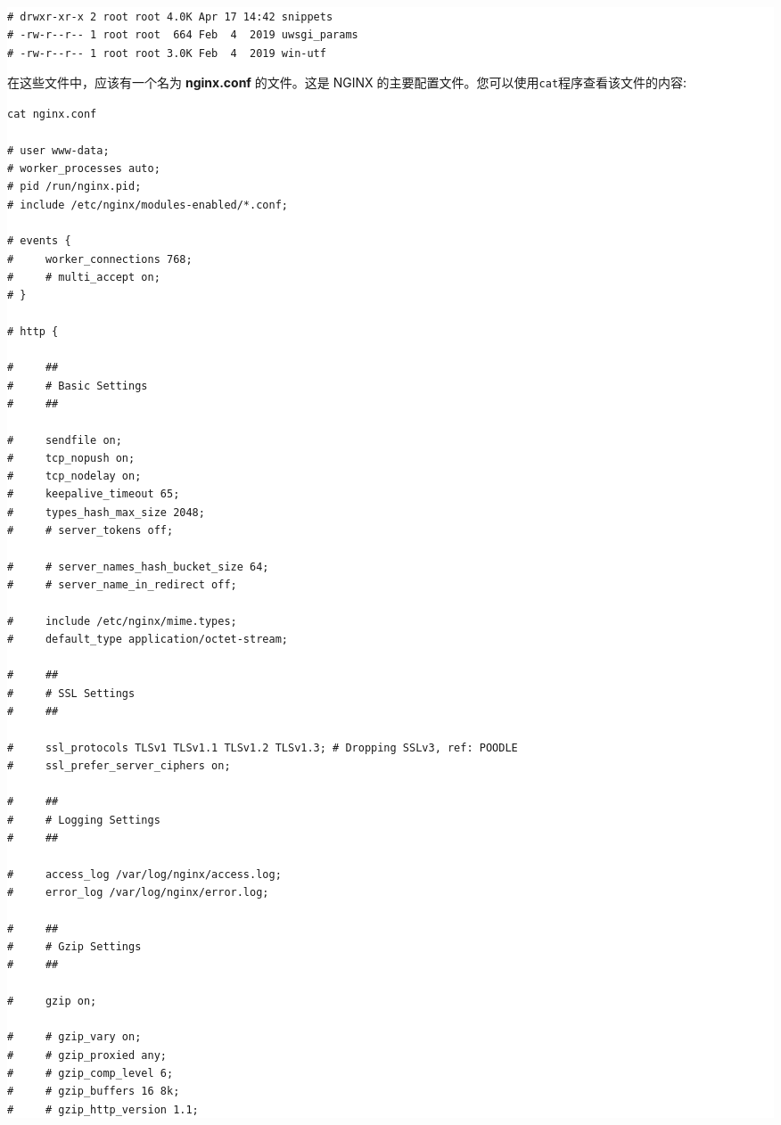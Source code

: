 ```
# drwxr-xr-x 2 root root 4.0K Apr 17 14:42 snippets
# -rw-r--r-- 1 root root  664 Feb  4  2019 uwsgi_params
# -rw-r--r-- 1 root root 3.0K Feb  4  2019 win-utf
```

在这些文件中，应该有一个名为 **nginx.conf** 的文件。这是 NGINX 的主要配置文件。您可以使用`cat`程序查看该文件的内容:

```
cat nginx.conf

# user www-data;
# worker_processes auto;
# pid /run/nginx.pid;
# include /etc/nginx/modules-enabled/*.conf;

# events {
#     worker_connections 768;
#     # multi_accept on;
# }

# http {

#     ##
#     # Basic Settings
#     ##

#     sendfile on;
#     tcp_nopush on;
#     tcp_nodelay on;
#     keepalive_timeout 65;
#     types_hash_max_size 2048;
#     # server_tokens off;

#     # server_names_hash_bucket_size 64;
#     # server_name_in_redirect off;

#     include /etc/nginx/mime.types;
#     default_type application/octet-stream;

#     ##
#     # SSL Settings
#     ##

#     ssl_protocols TLSv1 TLSv1.1 TLSv1.2 TLSv1.3; # Dropping SSLv3, ref: POODLE
#     ssl_prefer_server_ciphers on;

#     ##
#     # Logging Settings
#     ##

#     access_log /var/log/nginx/access.log;
#     error_log /var/log/nginx/error.log;

#     ##
#     # Gzip Settings
#     ##

#     gzip on;

#     # gzip_vary on;
#     # gzip_proxied any;
#     # gzip_comp_level 6;
#     # gzip_buffers 16 8k;
#     # gzip_http_version 1.1;
```